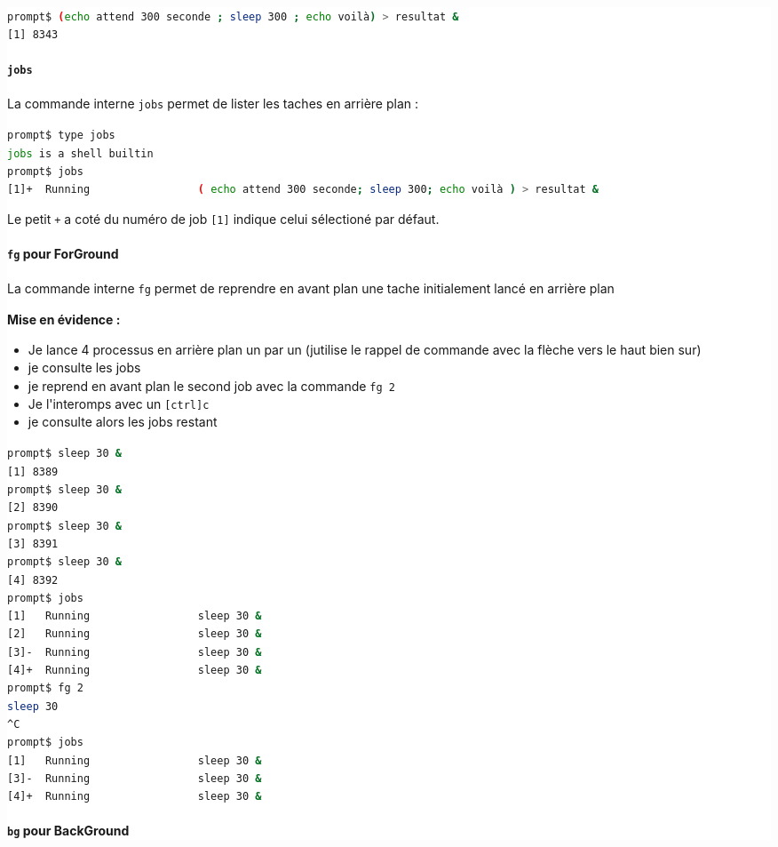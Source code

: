 ```bash
prompt$ (echo attend 300 seconde ; sleep 300 ; echo voilà) > resultat &
[1] 8343
```

#### `jobs`

La commande interne `jobs` permet de lister les taches en arrière plan :

```bash
prompt$ type jobs
jobs is a shell builtin
prompt$ jobs
[1]+  Running                 ( echo attend 300 seconde; sleep 300; echo voilà ) > resultat &
```

Le petit `+` a coté du numéro de job `[1]` indique celui sélectioné par défaut.

#### `fg` pour ForGround

La commande interne `fg` permet de reprendre en avant plan une tache initialement lancé en arrière plan

**Mise en évidence :**

* Je lance 4 processus en arrière plan un par un (jutilise le rappel de commande avec la flèche vers le haut bien sur)
* je consulte les jobs
* je reprend en avant plan le second job avec la commande `fg 2`
* Je l'interomps avec un `[ctrl]c`
* je consulte alors les jobs restant

```bash
prompt$ sleep 30 &
[1] 8389
prompt$ sleep 30 &
[2] 8390
prompt$ sleep 30 &
[3] 8391
prompt$ sleep 30 &
[4] 8392
prompt$ jobs
[1]   Running                 sleep 30 &
[2]   Running                 sleep 30 &
[3]-  Running                 sleep 30 &
[4]+  Running                 sleep 30 &
prompt$ fg 2
sleep 30
^C
prompt$ jobs
[1]   Running                 sleep 30 &
[3]-  Running                 sleep 30 &
[4]+  Running                 sleep 30 &
```

#### `bg` pour BackGround
